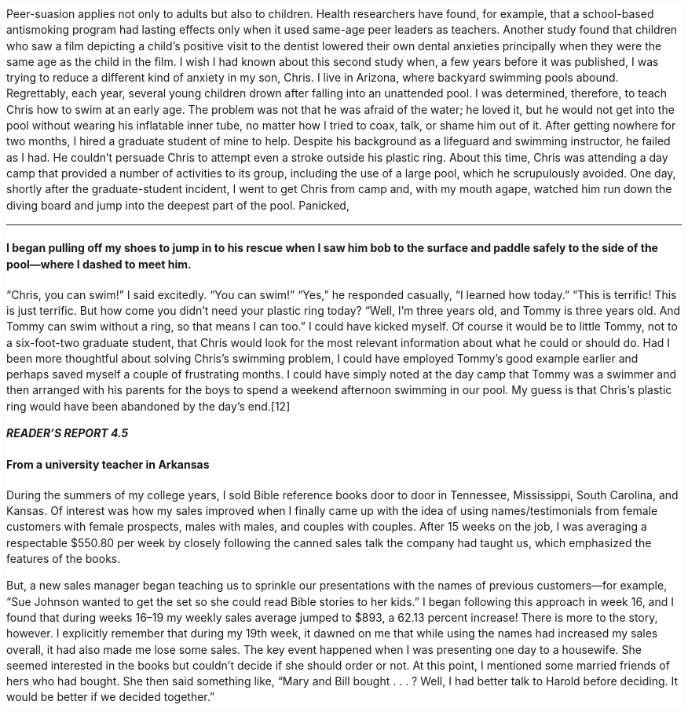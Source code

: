  Peer-suasion applies not only to adults but also to children. Health researchers have found, for example, that a school-based antismoking program had lasting effects only when it used same-age peer leaders as teachers. Another study found that children who saw a film depicting a child’s positive visit to the dentist lowered their own dental anxieties principally when they were the same age as the child in the film. I wish I had known about this second study when, a few years before it was published, I was trying to reduce a different kind of anxiety in my son, Chris.
 I live in Arizona, where backyard swimming pools abound. Regrettably, each year, several young children drown after falling into an unattended pool. I was determined, therefore, to teach Chris how to swim at an early age. The problem was not that he was afraid of the water; he loved it, but he would not get into the pool without wearing his inflatable inner tube, no matter how I tried to coax, talk, or shame him out of it. After getting nowhere for two months, I hired a graduate student of mine to help. Despite his background as a lifeguard and swimming instructor, he failed as I had. He couldn’t persuade Chris to attempt even a stroke outside his plastic ring.
 About this time, Chris was attending a day camp that provided a number of activities to its group, including the use of a large pool, which he scrupulously avoided. One day, shortly after the graduate-student incident, I went to get Chris from camp and, with my mouth agape, watched him run down the diving board and jump into the deepest part of the pool. Panicked,

-----

#### I began pulling off my shoes to jump in to his rescue when I saw him bob to the surface and paddle safely to the side of the pool—where I dashed to meet him.
 “Chris, you can swim!” I said excitedly. “You can swim!” “Yes,” he responded casually, “I learned how today.” “This is terrific! This is just terrific. But how come you didn’t need your plastic ring today?
 “Well, I’m three years old, and Tommy is three years old. And Tommy can swim without a ring, so that means I can too.”
 I could have kicked myself. Of course it would be to little Tommy, not to a six-foot-two graduate student, that Chris would look for the most relevant information about what he could or should do. Had I been more thoughtful about solving Chris’s swimming problem, I could have employed Tommy’s good example earlier and perhaps saved myself a couple of frustrating months. I could have simply noted at the day camp that Tommy was a swimmer and then arranged with his parents for the boys to spend a weekend afternoon swimming in our pool. My guess is that Chris’s plastic ring would have been abandoned by the day’s end.[12]

**_READER’S REPORT 4.5_**

#### From a university teacher in Arkansas

During the summers of my college years, I sold Bible reference books door to door in
Tennessee, Mississippi, South Carolina, and Kansas. Of interest was how my sales
improved when I finally came up with the idea of using names/testimonials from female
customers with female prospects, males with males, and couples with couples. After 15
weeks on the job, I was averaging a respectable $550.80 per week by closely following the
canned sales talk the company had taught us, which emphasized the features of the books.

But, a new sales manager began teaching us to sprinkle our presentations with the
names of previous customers—for example, “Sue Johnson wanted to get the set so she
could read Bible stories to her kids.” I began following this approach in week 16, and I
found that during weeks 16–19 my weekly sales average jumped to $893, a 62.13 percent
increase! There is more to the story, however. I explicitly remember that during my 19th
week, it dawned on me that while using the names had increased my sales overall, it had
also made me lose some sales. The key event happened when I was presenting one day to a
housewife. She seemed interested in the books but couldn’t decide if she should order or
not. At this point, I mentioned some married friends of hers who had bought. She then said
something like, “Mary and Bill bought . . . ? Well, I had better talk to Harold before
deciding. It would be better if we decided together.”
